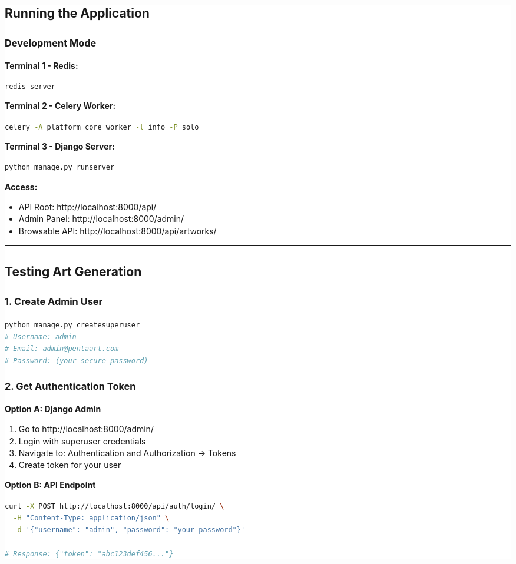 ## Running the Application

### Development Mode

**Terminal 1 - Redis:**
```bash
redis-server
```

**Terminal 2 - Celery Worker:**
```bash
celery -A platform_core worker -l info -P solo
```

**Terminal 3 - Django Server:**
```bash
python manage.py runserver
```

**Access:**
- API Root: http://localhost:8000/api/
- Admin Panel: http://localhost:8000/admin/
- Browsable API: http://localhost:8000/api/artworks/

---

## Testing Art Generation

### 1. Create Admin User

```bash
python manage.py createsuperuser
# Username: admin
# Email: admin@pentaart.com
# Password: (your secure password)
```

### 2. Get Authentication Token

**Option A: Django Admin**
1. Go to http://localhost:8000/admin/
2. Login with superuser credentials
3. Navigate to: Authentication and Authorization → Tokens
4. Create token for your user

**Option B: API Endpoint**

```bash
curl -X POST http://localhost:8000/api/auth/login/ \
  -H "Content-Type: application/json" \
  -d '{"username": "admin", "password": "your-password"}'

# Response: {"token": "abc123def456..."}
```
